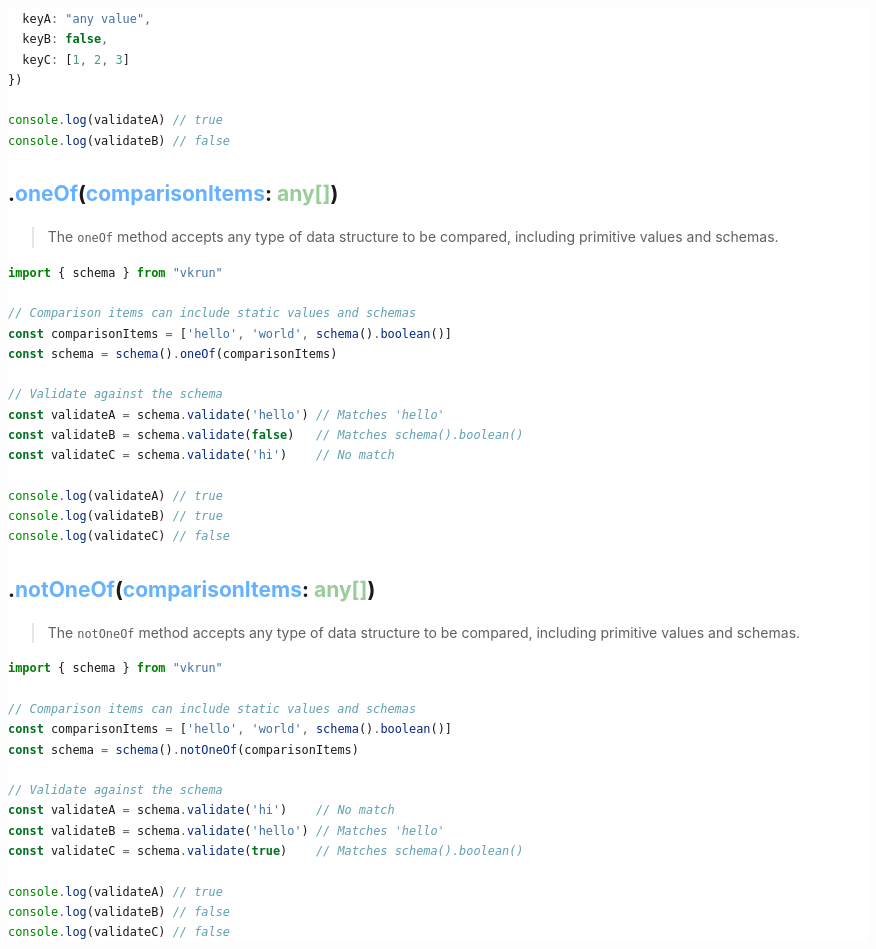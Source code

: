 ```ts
  keyA: "any value",
  keyB: false,
  keyC: [1, 2, 3]
})

console.log(validateA) // true
console.log(validateB) // false
```

<h2 id="oneOf">
  .<span style="color:#66B2FF">oneOf</span>(<span style="color:#66B2FF">comparisonItems</span>: <span style="color:#99CC99">any[]</span>)
</h2>

> The `oneOf` method accepts any type of data structure to be compared, including primitive values and schemas.

```ts
import { schema } from "vkrun"

// Comparison items can include static values and schemas
const comparisonItems = ['hello', 'world', schema().boolean()]
const schema = schema().oneOf(comparisonItems)

// Validate against the schema
const validateA = schema.validate('hello') // Matches 'hello'
const validateB = schema.validate(false)   // Matches schema().boolean()
const validateC = schema.validate('hi')    // No match

console.log(validateA) // true
console.log(validateB) // true
console.log(validateC) // false
```

<h2 id="notOneOf">
  .<span style="color:#66B2FF">notOneOf</span>(<span style="color:#66B2FF">comparisonItems</span>: <span style="color:#99CC99">any[]</span>)
</h2>

> The `notOneOf` method accepts any type of data structure to be compared, including primitive values and schemas.

```ts
import { schema } from "vkrun"

// Comparison items can include static values and schemas
const comparisonItems = ['hello', 'world', schema().boolean()]
const schema = schema().notOneOf(comparisonItems)

// Validate against the schema
const validateA = schema.validate('hi')    // No match
const validateB = schema.validate('hello') // Matches 'hello'
const validateC = schema.validate(true)    // Matches schema().boolean()

console.log(validateA) // true
console.log(validateB) // false
console.log(validateC) // false
```
